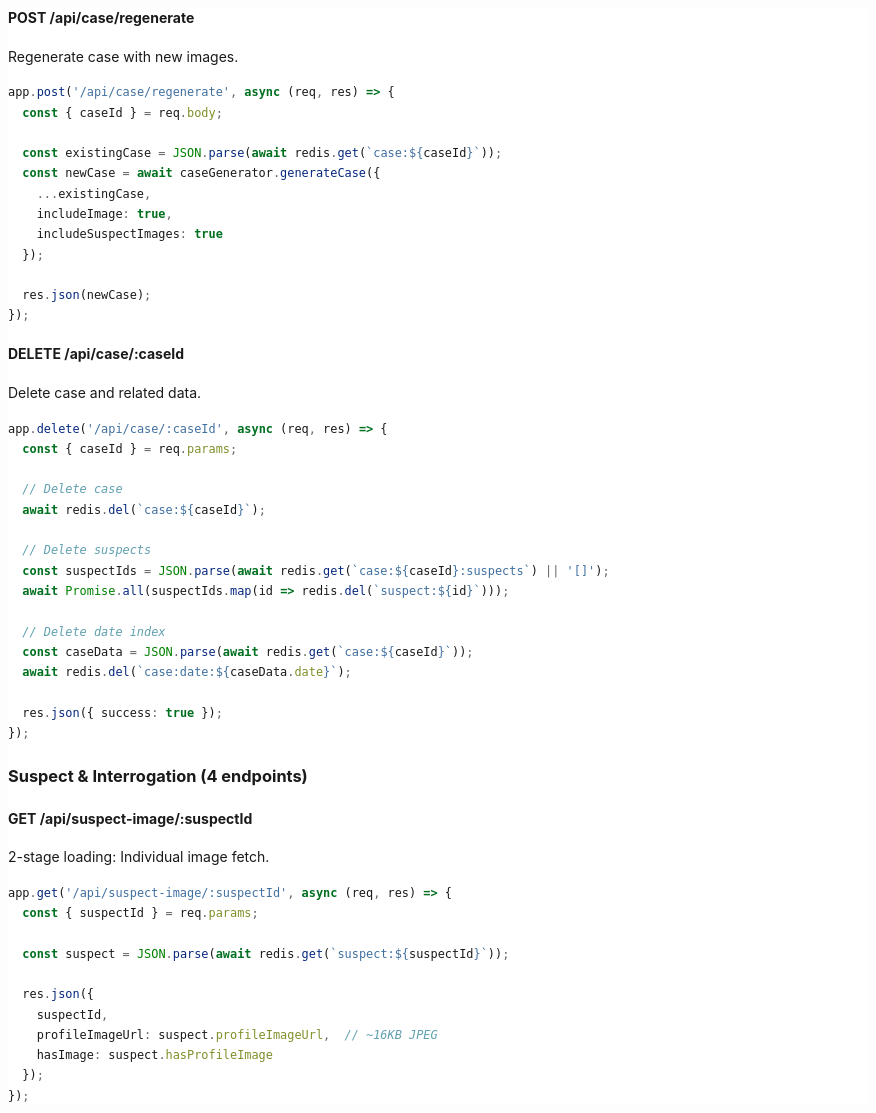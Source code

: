 #### POST /api/case/regenerate
Regenerate case with new images.

```typescript
app.post('/api/case/regenerate', async (req, res) => {
  const { caseId } = req.body;

  const existingCase = JSON.parse(await redis.get(`case:${caseId}`));
  const newCase = await caseGenerator.generateCase({
    ...existingCase,
    includeImage: true,
    includeSuspectImages: true
  });

  res.json(newCase);
});
```

#### DELETE /api/case/:caseId
Delete case and related data.

```typescript
app.delete('/api/case/:caseId', async (req, res) => {
  const { caseId } = req.params;

  // Delete case
  await redis.del(`case:${caseId}`);

  // Delete suspects
  const suspectIds = JSON.parse(await redis.get(`case:${caseId}:suspects`) || '[]');
  await Promise.all(suspectIds.map(id => redis.del(`suspect:${id}`)));

  // Delete date index
  const caseData = JSON.parse(await redis.get(`case:${caseId}`));
  await redis.del(`case:date:${caseData.date}`);

  res.json({ success: true });
});
```

### Suspect & Interrogation (4 endpoints)

#### GET /api/suspect-image/:suspectId
2-stage loading: Individual image fetch.

```typescript
app.get('/api/suspect-image/:suspectId', async (req, res) => {
  const { suspectId } = req.params;

  const suspect = JSON.parse(await redis.get(`suspect:${suspectId}`));

  res.json({
    suspectId,
    profileImageUrl: suspect.profileImageUrl,  // ~16KB JPEG
    hasImage: suspect.hasProfileImage
  });
});
```
